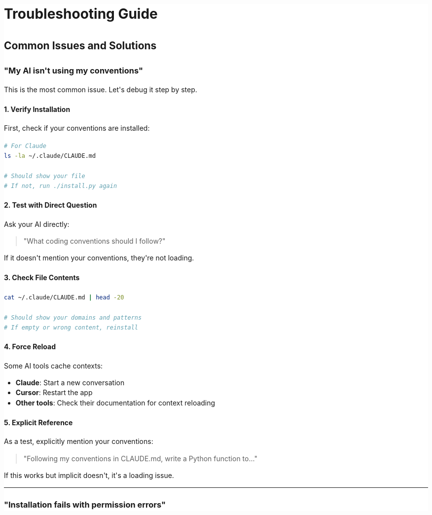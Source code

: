# Troubleshooting Guide

## Common Issues and Solutions

### "My AI isn't using my conventions"

This is the most common issue. Let's debug it step by step.

#### 1. Verify Installation

First, check if your conventions are installed:

```bash
# For Claude
ls -la ~/.claude/CLAUDE.md

# Should show your file
# If not, run ./install.py again
```

#### 2. Test with Direct Question

Ask your AI directly:
> "What coding conventions should I follow?"

If it doesn't mention your conventions, they're not loading.

#### 3. Check File Contents

```bash
cat ~/.claude/CLAUDE.md | head -20

# Should show your domains and patterns
# If empty or wrong content, reinstall
```

#### 4. Force Reload

Some AI tools cache contexts:
- **Claude**: Start a new conversation
- **Cursor**: Restart the app
- **Other tools**: Check their documentation for context reloading

#### 5. Explicit Reference

As a test, explicitly mention your conventions:
> "Following my conventions in CLAUDE.md, write a Python function to..."

If this works but implicit doesn't, it's a loading issue.

---

### "Installation fails with permission errors"
